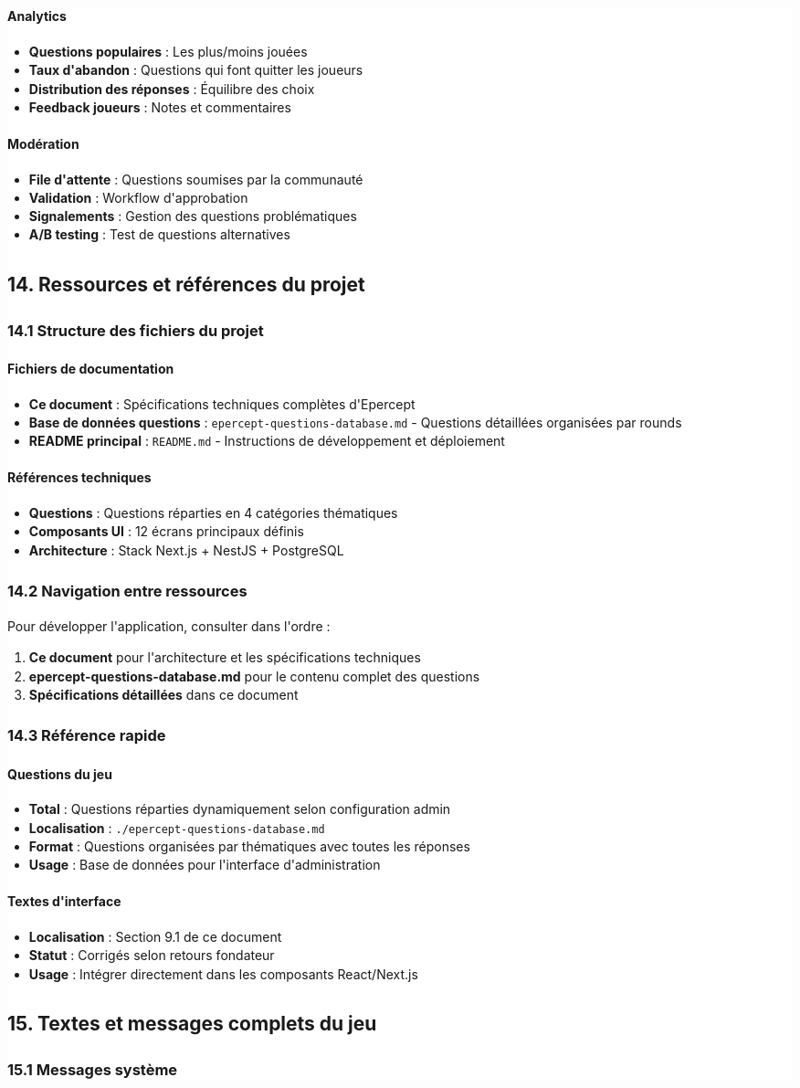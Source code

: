 #### Analytics
- **Questions populaires** : Les plus/moins jouées
- **Taux d'abandon** : Questions qui font quitter les joueurs
- **Distribution des réponses** : Équilibre des choix
- **Feedback joueurs** : Notes et commentaires

#### Modération
- **File d'attente** : Questions soumises par la communauté
- **Validation** : Workflow d'approbation
- **Signalements** : Gestion des questions problématiques
- **A/B testing** : Test de questions alternatives

## 14. Ressources et références du projet

### 14.1 Structure des fichiers du projet

#### Fichiers de documentation
- **Ce document** : Spécifications techniques complètes d'Epercept
- **Base de données questions** : `epercept-questions-database.md` - Questions détaillées organisées par rounds
- **README principal** : `README.md` - Instructions de développement et déploiement

#### Références techniques
- **Questions** : Questions réparties en 4 catégories thématiques
- **Composants UI** : 12 écrans principaux définis
- **Architecture** : Stack Next.js + NestJS + PostgreSQL

### 14.2 Navigation entre ressources

Pour développer l'application, consulter dans l'ordre :
1. **Ce document** pour l'architecture et les spécifications techniques
2. **epercept-questions-database.md** pour le contenu complet des questions
3. **Spécifications détaillées** dans ce document

### 14.3 Référence rapide

#### Questions du jeu
- **Total** : Questions réparties dynamiquement selon configuration admin
- **Localisation** : `./epercept-questions-database.md`
- **Format** : Questions organisées par thématiques avec toutes les réponses
- **Usage** : Base de données pour l'interface d'administration

#### Textes d'interface
- **Localisation** : Section 9.1 de ce document
- **Statut** : Corrigés selon retours fondateur
- **Usage** : Intégrer directement dans les composants React/Next.js

## 15. Textes et messages complets du jeu

### 15.1 Messages système
